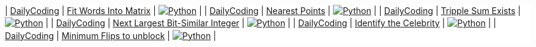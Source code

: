 | [DailyCoding](providers/DailyCoding.md) | [Fit Words Into Matrix](../../problems/DailyCoding/341/README.md)                                                                                                  | [<img src="https://res.cloudinary.com/rascaltwo/image/upload/v1631924087/python_xzdlti.svg" alt="Python" title="Python" width="50" />](../../problems/DailyCoding/341/solve.py)                                                                                                                                                                                                                                                                                                                                                                                                                                                                                                                                                                                                                    |
| [DailyCoding](providers/DailyCoding.md) | [Nearest Points](../../problems/DailyCoding/340/README.md)                                                                                                         | [<img src="https://res.cloudinary.com/rascaltwo/image/upload/v1631924087/python_xzdlti.svg" alt="Python" title="Python" width="50" />](../../problems/DailyCoding/340/solve.py)                                                                                                                                                                                                                                                                                                                                                                                                                                                                                                                                                                                                                    |
| [DailyCoding](providers/DailyCoding.md) | [Tripple Sum Exists](../../problems/DailyCoding/339/README.md)                                                                                                     | [<img src="https://res.cloudinary.com/rascaltwo/image/upload/v1631924087/python_xzdlti.svg" alt="Python" title="Python" width="50" />](../../problems/DailyCoding/339/solve.py)                                                                                                                                                                                                                                                                                                                                                                                                                                                                                                                                                                                                                    |
| [DailyCoding](providers/DailyCoding.md) | [Next Largest Bit-Similar Integer](../../problems/DailyCoding/338/README.md)                                                                                       | [<img src="https://res.cloudinary.com/rascaltwo/image/upload/v1631924087/python_xzdlti.svg" alt="Python" title="Python" width="50" />](../../problems/DailyCoding/338/solve.py)                                                                                                                                                                                                                                                                                                                                                                                                                                                                                                                                                                                                                    |
| [DailyCoding](providers/DailyCoding.md) | [Identify the Celebrity](../../problems/DailyCoding/333/README.md)                                                                                                 | [<img src="https://res.cloudinary.com/rascaltwo/image/upload/v1631924087/python_xzdlti.svg" alt="Python" title="Python" width="50" />](../../problems/DailyCoding/333/solve.py)                                                                                                                                                                                                                                                                                                                                                                                                                                                                                                                                                                                                                    |
| [DailyCoding](providers/DailyCoding.md) | [Minimum Flips to unblock](../../problems/DailyCoding/331/README.md)                                                                                               | [<img src="https://res.cloudinary.com/rascaltwo/image/upload/v1631924087/python_xzdlti.svg" alt="Python" title="Python" width="50" />](../../problems/DailyCoding/331/solve.py)                                                                                                                                                                                                                                                                                                                                                                                                                                                                                                                                                                                                                    |